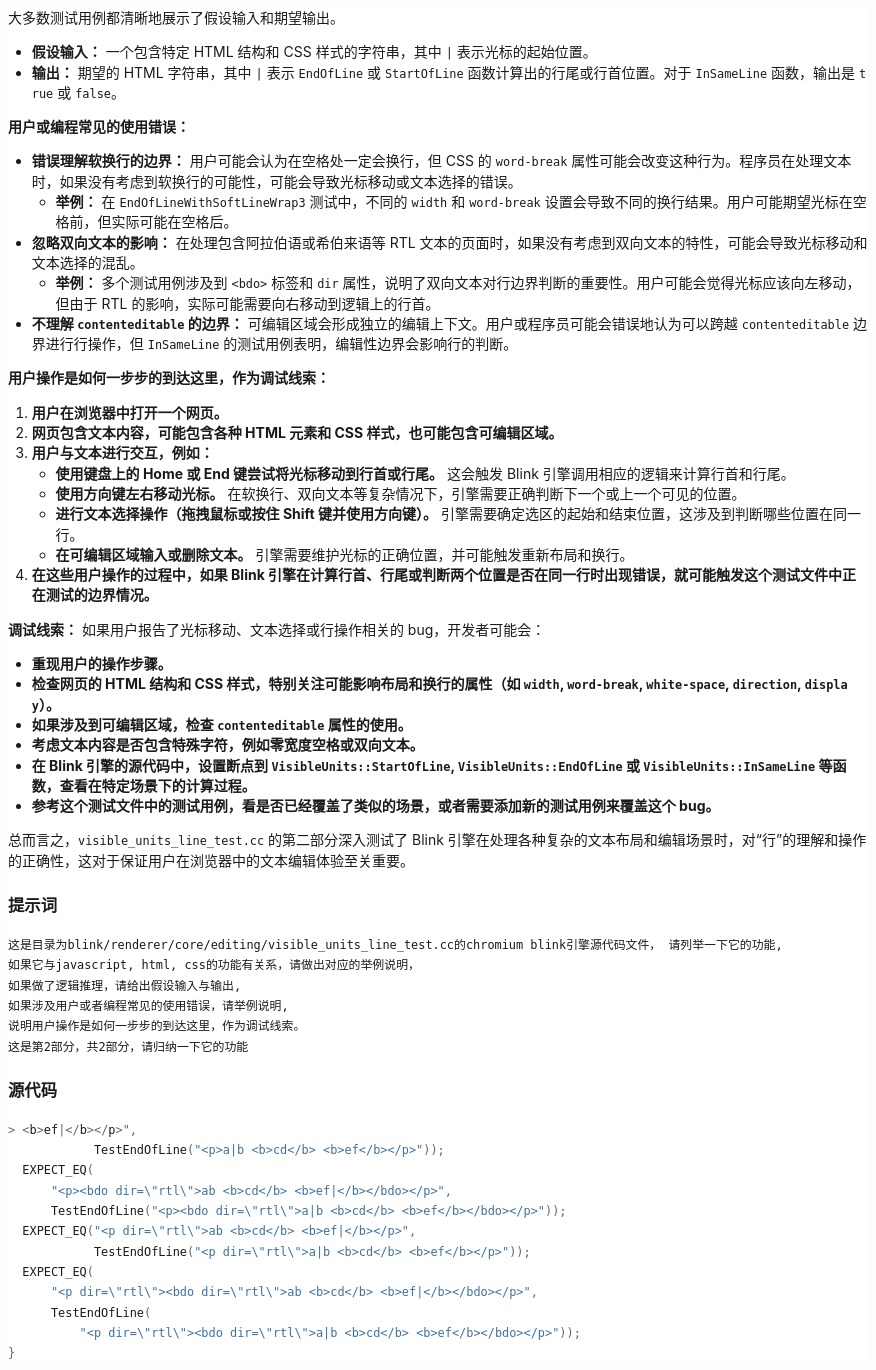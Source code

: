 大多数测试用例都清晰地展示了假设输入和期望输出。

* **假设输入：** 一个包含特定 HTML 结构和 CSS 样式的字符串，其中 `|` 表示光标的起始位置。
* **输出：**  期望的 HTML 字符串，其中 `|` 表示 `EndOfLine` 或 `StartOfLine` 函数计算出的行尾或行首位置。对于 `InSameLine` 函数，输出是 `true` 或 `false`。

**用户或编程常见的使用错误：**

* **错误理解软换行的边界：** 用户可能会认为在空格处一定会换行，但 CSS 的 `word-break` 属性可能会改变这种行为。程序员在处理文本时，如果没有考虑到软换行的可能性，可能会导致光标移动或文本选择的错误。
    * **举例：** 在 `EndOfLineWithSoftLineWrap3` 测试中，不同的 `width` 和 `word-break` 设置会导致不同的换行结果。用户可能期望光标在空格前，但实际可能在空格后。
* **忽略双向文本的影响：** 在处理包含阿拉伯语或希伯来语等 RTL 文本的页面时，如果没有考虑到双向文本的特性，可能会导致光标移动和文本选择的混乱。
    * **举例：** 多个测试用例涉及到 `<bdo>` 标签和 `dir` 属性，说明了双向文本对行边界判断的重要性。用户可能会觉得光标应该向左移动，但由于 RTL 的影响，实际可能需要向右移动到逻辑上的行首。
* **不理解 `contenteditable` 的边界：** 可编辑区域会形成独立的编辑上下文。用户或程序员可能会错误地认为可以跨越 `contenteditable` 边界进行行操作，但 `InSameLine` 的测试用例表明，编辑性边界会影响行的判断。

**用户操作是如何一步步的到达这里，作为调试线索：**

1. **用户在浏览器中打开一个网页。**
2. **网页包含文本内容，可能包含各种 HTML 元素和 CSS 样式，也可能包含可编辑区域。**
3. **用户与文本进行交互，例如：**
    * **使用键盘上的 Home 或 End 键尝试将光标移动到行首或行尾。**  这会触发 Blink 引擎调用相应的逻辑来计算行首和行尾。
    * **使用方向键左右移动光标。**  在软换行、双向文本等复杂情况下，引擎需要正确判断下一个或上一个可见的位置。
    * **进行文本选择操作（拖拽鼠标或按住 Shift 键并使用方向键）。**  引擎需要确定选区的起始和结束位置，这涉及到判断哪些位置在同一行。
    * **在可编辑区域输入或删除文本。** 引擎需要维护光标的正确位置，并可能触发重新布局和换行。
4. **在这些用户操作的过程中，如果 Blink 引擎在计算行首、行尾或判断两个位置是否在同一行时出现错误，就可能触发这个测试文件中正在测试的边界情况。**

**调试线索：** 如果用户报告了光标移动、文本选择或行操作相关的 bug，开发者可能会：

* **重现用户的操作步骤。**
* **检查网页的 HTML 结构和 CSS 样式，特别关注可能影响布局和换行的属性（如 `width`, `word-break`, `white-space`, `direction`, `display`）。**
* **如果涉及到可编辑区域，检查 `contenteditable` 属性的使用。**
* **考虑文本内容是否包含特殊字符，例如零宽度空格或双向文本。**
* **在 Blink 引擎的源代码中，设置断点到 `VisibleUnits::StartOfLine`, `VisibleUnits::EndOfLine` 或 `VisibleUnits::InSameLine` 等函数，查看在特定场景下的计算过程。**
* **参考这个测试文件中的测试用例，看是否已经覆盖了类似的场景，或者需要添加新的测试用例来覆盖这个 bug。**

总而言之，`visible_units_line_test.cc` 的第二部分深入测试了 Blink 引擎在处理各种复杂的文本布局和编辑场景时，对“行”的理解和操作的正确性，这对于保证用户在浏览器中的文本编辑体验至关重要。

### 提示词
```
这是目录为blink/renderer/core/editing/visible_units_line_test.cc的chromium blink引擎源代码文件， 请列举一下它的功能, 
如果它与javascript, html, css的功能有关系，请做出对应的举例说明，
如果做了逻辑推理，请给出假设输入与输出,
如果涉及用户或者编程常见的使用错误，请举例说明,
说明用户操作是如何一步步的到达这里，作为调试线索。
这是第2部分，共2部分，请归纳一下它的功能
```

### 源代码
```cpp
> <b>ef|</b></p>",
            TestEndOfLine("<p>a|b <b>cd</b> <b>ef</b></p>"));
  EXPECT_EQ(
      "<p><bdo dir=\"rtl\">ab <b>cd</b> <b>ef|</b></bdo></p>",
      TestEndOfLine("<p><bdo dir=\"rtl\">a|b <b>cd</b> <b>ef</b></bdo></p>"));
  EXPECT_EQ("<p dir=\"rtl\">ab <b>cd</b> <b>ef|</b></p>",
            TestEndOfLine("<p dir=\"rtl\">a|b <b>cd</b> <b>ef</b></p>"));
  EXPECT_EQ(
      "<p dir=\"rtl\"><bdo dir=\"rtl\">ab <b>cd</b> <b>ef|</b></bdo></p>",
      TestEndOfLine(
          "<p dir=\"rtl\"><bdo dir=\"rtl\">a|b <b>cd</b> <b>ef</b></bdo></p>"));
}
```